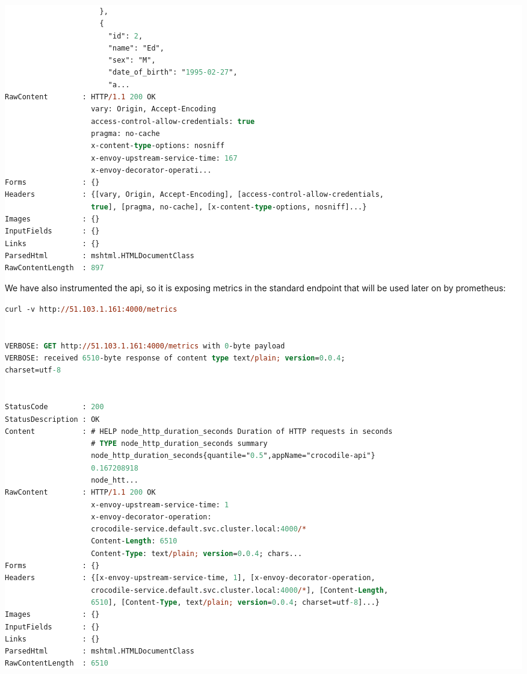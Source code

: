 ```ps
                      },
                      {
                        "id": 2,
                        "name": "Ed",
                        "sex": "M",
                        "date_of_birth": "1995-02-27",
                        "a...
RawContent        : HTTP/1.1 200 OK
                    vary: Origin, Accept-Encoding
                    access-control-allow-credentials: true
                    pragma: no-cache
                    x-content-type-options: nosniff
                    x-envoy-upstream-service-time: 167
                    x-envoy-decorator-operati...
Forms             : {}
Headers           : {[vary, Origin, Accept-Encoding], [access-control-allow-credentials,
                    true], [pragma, no-cache], [x-content-type-options, nosniff]...}
Images            : {}
InputFields       : {}
Links             : {}
ParsedHtml        : mshtml.HTMLDocumentClass
RawContentLength  : 897
```

We have also instrumented the api, so it is exposing metrics in the standard endpoint that will be used later on by prometheus:

```ps
curl -v http://51.103.1.161:4000/metrics


VERBOSE: GET http://51.103.1.161:4000/metrics with 0-byte payload
VERBOSE: received 6510-byte response of content type text/plain; version=0.0.4;
charset=utf-8


StatusCode        : 200
StatusDescription : OK
Content           : # HELP node_http_duration_seconds Duration of HTTP requests in seconds
                    # TYPE node_http_duration_seconds summary
                    node_http_duration_seconds{quantile="0.5",appName="crocodile-api"}
                    0.167208918
                    node_htt...
RawContent        : HTTP/1.1 200 OK
                    x-envoy-upstream-service-time: 1
                    x-envoy-decorator-operation:
                    crocodile-service.default.svc.cluster.local:4000/*
                    Content-Length: 6510
                    Content-Type: text/plain; version=0.0.4; chars...
Forms             : {}
Headers           : {[x-envoy-upstream-service-time, 1], [x-envoy-decorator-operation,
                    crocodile-service.default.svc.cluster.local:4000/*], [Content-Length,
                    6510], [Content-Type, text/plain; version=0.0.4; charset=utf-8]...}
Images            : {}
InputFields       : {}
Links             : {}
ParsedHtml        : mshtml.HTMLDocumentClass
RawContentLength  : 6510
```
